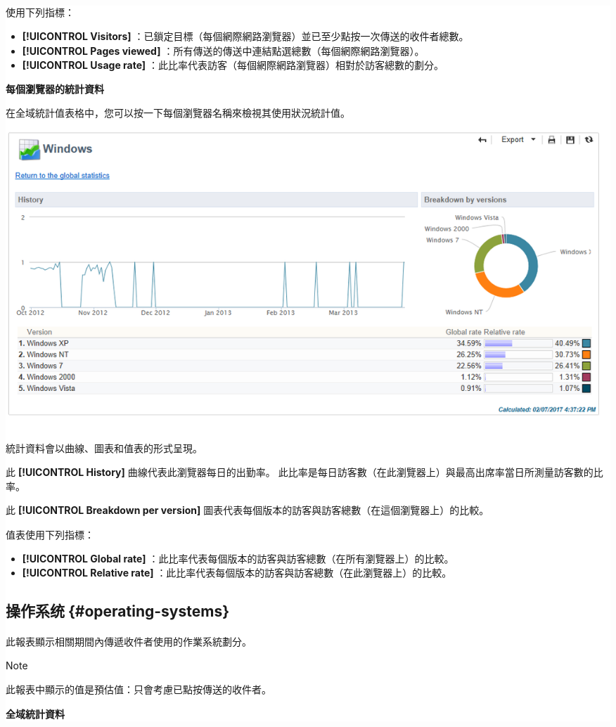 使用下列指標：

* **[!UICONTROL Visitors]** ：已鎖定目標（每個網際網路瀏覽器）並已至少點按一次傳送的收件者總數。
* **[!UICONTROL Pages viewed]** ：所有傳送的傳送中連結點選總數（每個網際網路瀏覽器）。
* **[!UICONTROL Usage rate]** ：此比率代表訪客（每個網際網路瀏覽器）相對於訪客總數的劃分。

**每個瀏覽器的統計資料**

在全域統計值表格中，您可以按一下每個瀏覽器名稱來檢視其使用狀況統計值。

![](assets/browser-report-info.png)

統計資料會以曲線、圖表和值表的形式呈現。

此 **[!UICONTROL History]** 曲線代表此瀏覽器每日的出勤率。 此比率是每日訪客數（在此瀏覽器上）與最高出席率當日所測量訪客數的比率。

此 **[!UICONTROL Breakdown per version]** 圖表代表每個版本的訪客與訪客總數（在這個瀏覽器上）的比較。

值表使用下列指標：

* **[!UICONTROL Global rate]** ：此比率代表每個版本的訪客與訪客總數（在所有瀏覽器上）的比較。
* **[!UICONTROL Relative rate]** ：此比率代表每個版本的訪客與訪客總數（在此瀏覽器上）的比較。




## 操作系统 {#operating-systems}

此報表顯示相關期間內傳遞收件者使用的作業系統劃分。

>[!NOTE]
>
>此報表中顯示的值是預估值：只會考慮已點按傳送的收件者。

**全域統計資料**
